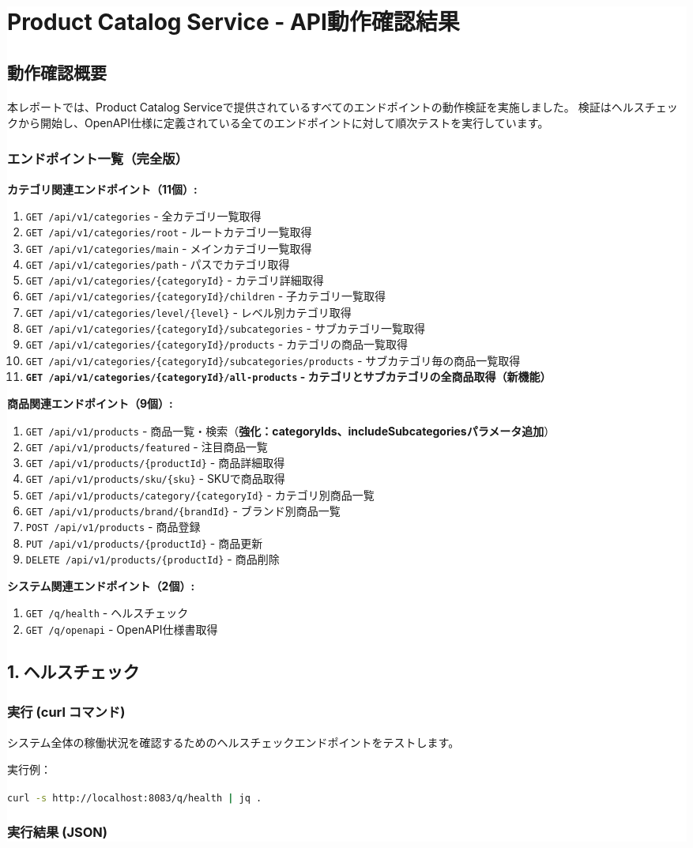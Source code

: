 # Product Catalog Service - API動作確認結果

## 動作確認概要

本レポートでは、Product Catalog Serviceで提供されているすべてのエンドポイントの動作検証を実施しました。
検証はヘルスチェックから開始し、OpenAPI仕様に定義されている全てのエンドポイントに対して順次テストを実行しています。

### エンドポイント一覧（完全版）

**カテゴリ関連エンドポイント（11個）:**

1. `GET /api/v1/categories` - 全カテゴリ一覧取得
2. `GET /api/v1/categories/root` - ルートカテゴリ一覧取得
3. `GET /api/v1/categories/main` - メインカテゴリ一覧取得
4. `GET /api/v1/categories/path` - パスでカテゴリ取得
5. `GET /api/v1/categories/{categoryId}` - カテゴリ詳細取得
6. `GET /api/v1/categories/{categoryId}/children` - 子カテゴリ一覧取得
7. `GET /api/v1/categories/level/{level}` - レベル別カテゴリ取得
8. `GET /api/v1/categories/{categoryId}/subcategories` - サブカテゴリ一覧取得
9. `GET /api/v1/categories/{categoryId}/products` - カテゴリの商品一覧取得
10. `GET /api/v1/categories/{categoryId}/subcategories/products` - サブカテゴリ毎の商品一覧取得
11. **`GET /api/v1/categories/{categoryId}/all-products` - カテゴリとサブカテゴリの全商品取得（新機能）**

**商品関連エンドポイント（9個）:**

1. `GET /api/v1/products` - 商品一覧・検索（**強化：categoryIds、includeSubcategoriesパラメータ追加**）
2. `GET /api/v1/products/featured` - 注目商品一覧
3. `GET /api/v1/products/{productId}` - 商品詳細取得
4. `GET /api/v1/products/sku/{sku}` - SKUで商品取得
5. `GET /api/v1/products/category/{categoryId}` - カテゴリ別商品一覧
6. `GET /api/v1/products/brand/{brandId}` - ブランド別商品一覧
7. `POST /api/v1/products` - 商品登録
8. `PUT /api/v1/products/{productId}` - 商品更新
9. `DELETE /api/v1/products/{productId}` - 商品削除

**システム関連エンドポイント（2個）:**

1. `GET /q/health` - ヘルスチェック
2. `GET /q/openapi` - OpenAPI仕様書取得

## 1. ヘルスチェック

### 実行 (curl コマンド)

システム全体の稼働状況を確認するためのヘルスチェックエンドポイントをテストします。

実行例：

```bash
curl -s http://localhost:8083/q/health | jq .
```

### 実行結果 (JSON)
